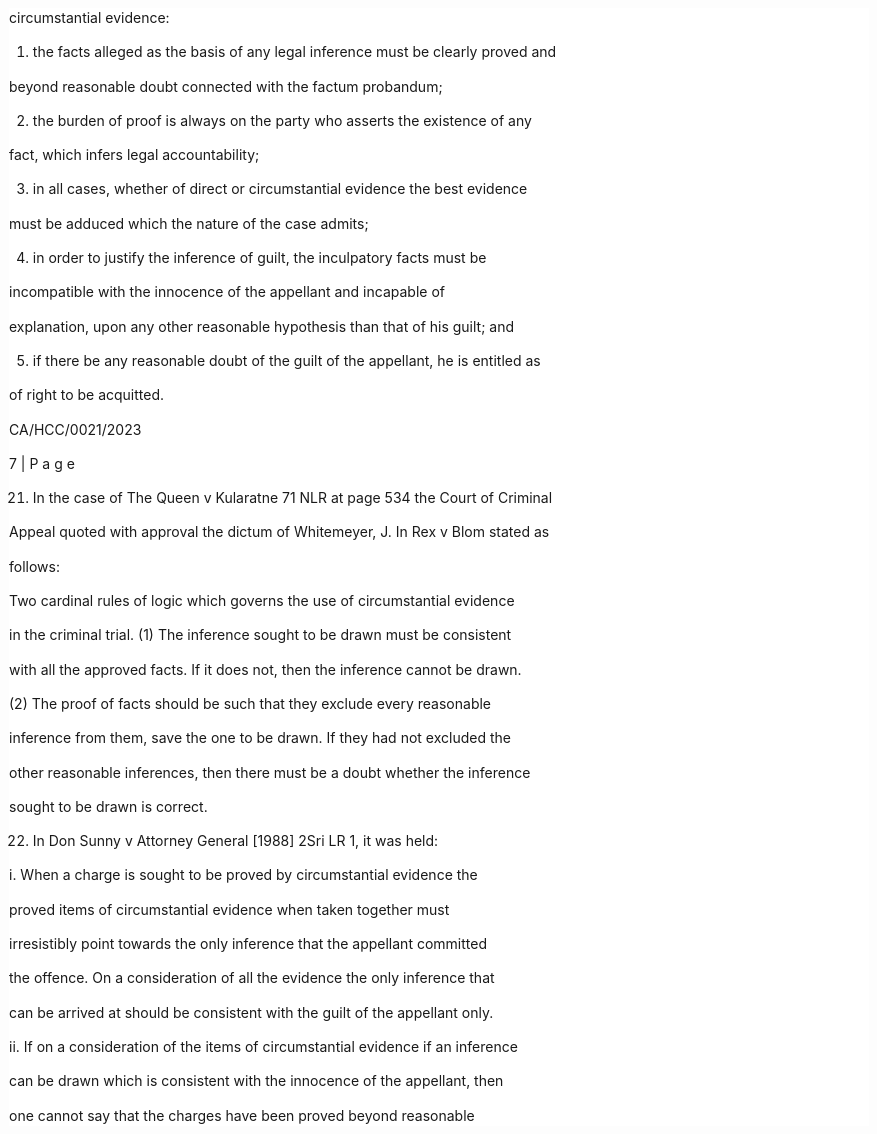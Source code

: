 circumstantial evidence:

1) the facts alleged as the basis of any legal inference must be clearly proved and

beyond reasonable doubt connected with the factum probandum;

2) the burden of proof is always on the party who asserts the existence of any

fact, which infers legal accountability;

3) in all cases, whether of direct or circumstantial evidence the best evidence

must be adduced which the nature of the case admits;

4) in order to justify the inference of guilt, the inculpatory facts must be

incompatible with the innocence of the appellant and incapable of

explanation, upon any other reasonable hypothesis than that of his guilt; and

5) if there be any reasonable doubt of the guilt of the appellant, he is entitled as

of right to be acquitted.

CA/HCC/0021/2023

7 | P a g e

21. In the case of The Queen v Kularatne 71 NLR at page 534 the Court of Criminal

Appeal quoted with approval the dictum of Whitemeyer, J. In Rex v Blom stated as

follows:

Two cardinal rules of logic which governs the use of circumstantial evidence

in the criminal trial. (1) The inference sought to be drawn must be consistent

with all the approved facts. If it does not, then the inference cannot be drawn.

(2) The proof of facts should be such that they exclude every reasonable

inference from them, save the one to be drawn. If they had not excluded the

other reasonable inferences, then there must be a doubt whether the inference

sought to be drawn is correct.

22. In Don Sunny v Attorney General [1988] 2Sri LR 1, it was held:

i. When a charge is sought to be proved by circumstantial evidence the

proved items of circumstantial evidence when taken together must

irresistibly point towards the only inference that the appellant committed

the offence. On a consideration of all the evidence the only inference that

can be arrived at should be consistent with the guilt of the appellant only.

ii. If on a consideration of the items of circumstantial evidence if an inference

can be drawn which is consistent with the innocence of the appellant, then

one cannot say that the charges have been proved beyond reasonable
